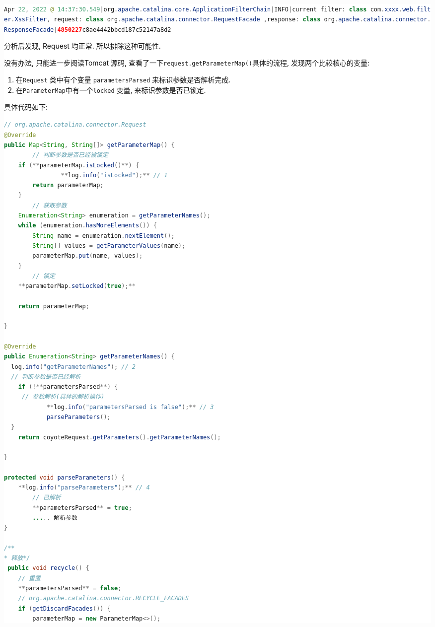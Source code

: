```java
Apr 22, 2022 @ 14:37:30.549|org.apache.catalina.core.ApplicationFilterChain|INFO|current filter: class com.xxxx.web.filter.XssFilter, request: class org.apache.catalina.connector.RequestFacade ,response: class org.apache.catalina.connector.ResponseFacade|4850227c8ae4442bbcd187c52147a8d2
```

分析后发现, Request 均正常. 所以排除这种可能性. 

没有办法, 只能进一步阅读Tomcat 源码, 查看了一下`request.getParameterMap()`具体的流程, 发现两个比较核心的变量:

1. 在`Request` 类中有个变量 `parametersParsed` 来标识参数是否解析完成. 
2. 在`ParameterMap`中有一个`locked` 变量, 来标识参数是否已锁定. 

具体代码如下:

```java
// org.apache.catalina.connector.Request
@Override
public Map<String, String[]> getParameterMap() {
		// 判断参数是否已经被锁定
    if (**parameterMap.isLocked()**) {
				**log.info("isLocked");** // 1
        return parameterMap;
    }
		// 获取参数
    Enumeration<String> enumeration = getParameterNames();
    while (enumeration.hasMoreElements()) {
        String name = enumeration.nextElement();
        String[] values = getParameterValues(name);
        parameterMap.put(name, values);
    }
		// 锁定
    **parameterMap.setLocked(true);**

    return parameterMap;

}

@Override
public Enumeration<String> getParameterNames() {
  log.info("getParameterNames"); // 2
  // 判断参数是否已经解析
	if (!**parametersParsed**) {
     // 参数解析(具体的解析操作)
			**log.info("parametersParsed is false");** // 3
			parseParameters();
  }
	return coyoteRequest.getParameters().getParameterNames();

}

protected void parseParameters() {
    **log.info("parseParameters");** // 4
		// 已解析
		**parametersParsed** = true;
		..... 解析参数
}

/**
* 释放*/
 public void recycle() {
    // 重置
    **parametersParsed** = false;
    // org.apache.catalina.connector.RECYCLE_FACADES
    if (getDiscardFacades()) {
        parameterMap = new ParameterMap<>();
```